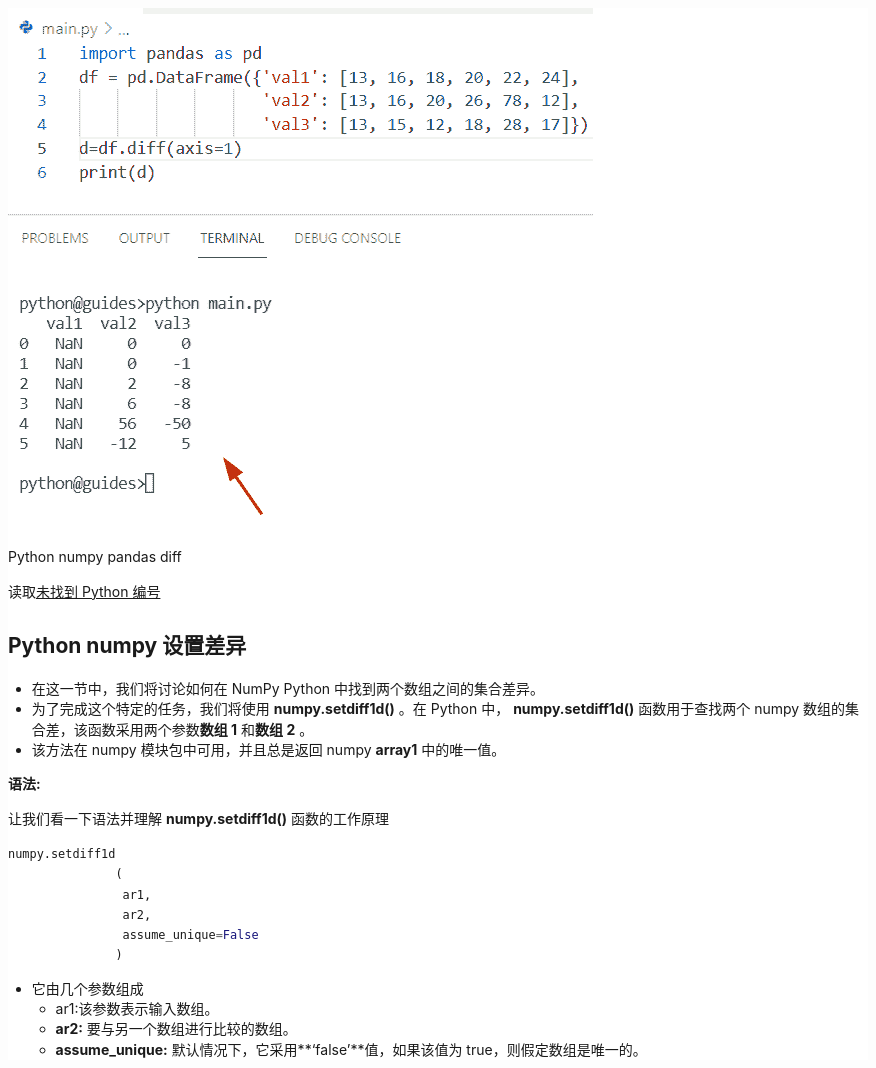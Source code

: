 ![Python numpy pandas diff](img/6acac4b8e8b0ecef538a5a5dc6d24f75.png "Python numpy pandas diff")

Python numpy pandas diff

读取[未找到 Python 编号](https://pythonguides.com/python-numpy-not-found/)

## Python numpy 设置差异

*   在这一节中，我们将讨论如何在 NumPy Python 中找到两个数组之间的集合差异。
*   为了完成这个特定的任务，我们将使用 **numpy.setdiff1d()** 。在 Python 中， **numpy.setdiff1d()** 函数用于查找两个 numpy 数组的集合差，该函数采用两个参数**数组 1** 和**数组 2** 。
*   该方法在 numpy 模块包中可用，并且总是返回 numpy **array1** 中的唯一值。

**语法:**

让我们看一下语法并理解 **numpy.setdiff1d()** 函数的工作原理

```py
numpy.setdiff1d
               (
                ar1,
                ar2,
                assume_unique=False
               )
```

*   它由几个参数组成
    *   ar1:该参数表示输入数组。
    *   **ar2:** 要与另一个数组进行比较的数组。
    *   **assume_unique:** 默认情况下，它采用**‘false’**值，如果该值为 true，则假定数组是唯一的。
